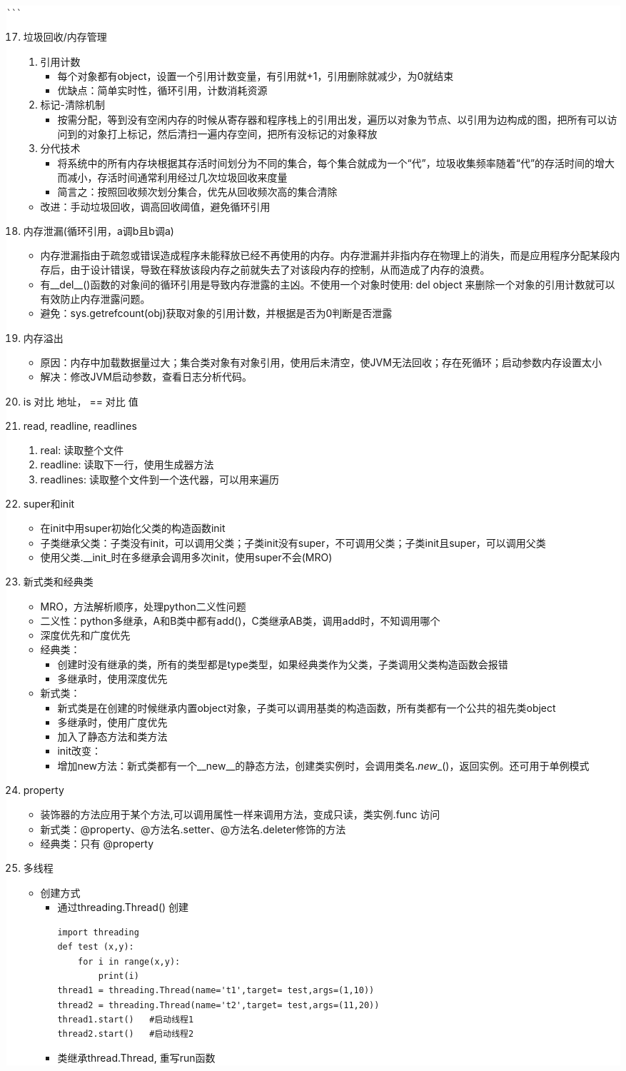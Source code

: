     ```

17. 垃圾回收/内存管理 
    1. 引用计数
        - 每个对象都有object，设置一个引用计数变量，有引用就+1，引用删除就减少，为0就结束
        - 优缺点：简单实时性，循环引用，计数消耗资源
    2. 标记-清除机制
        - 按需分配，等到没有空闲内存的时候从寄存器和程序栈上的引用出发，遍历以对象为节点、以引用为边构成的图，把所有可以访问到的对象打上标记，然后清扫一遍内存空间，把所有没标记的对象释放
    3. 分代技术
        - 将系统中的所有内存块根据其存活时间划分为不同的集合，每个集合就成为一个“代”，垃圾收集频率随着“代”的存活时间的增大而减小，存活时间通常利用经过几次垃圾回收来度量
        - 简言之：按照回收频次划分集合，优先从回收频次高的集合清除
    - 改进：手动垃圾回收，调高回收阈值，避免循环引用

18. 内存泄漏(循环引用，a调b且b调a)
    - 内存泄漏指由于疏忽或错误造成程序未能释放已经不再使用的内存。内存泄漏并非指内存在物理上的消失，而是应用程序分配某段内存后，由于设计错误，导致在释放该段内存之前就失去了对该段内存的控制，从而造成了内存的浪费。
    - 有__del__()函数的对象间的循环引用是导致内存泄露的主凶。不使用一个对象时使用: del object 来删除一个对象的引用计数就可以有效防止内存泄露问题。
    - 避免：sys.getrefcount(obj)获取对象的引用计数，并根据是否为0判断是否泄露

18. 内存溢出
    - 原因：内存中加载数据量过大；集合类对象有对象引用，使用后未清空，使JVM无法回收；存在死循环；启动参数内存设置太小
    - 解决：修改JVM启动参数，查看日志分析代码。

18. is 对比 地址， == 对比 值

19. read, readline, readlines
    1. real: 读取整个文件
    2. readline: 读取下一行，使用生成器方法
    3. readlines: 读取整个文件到一个迭代器，可以用来遍历

20. super和init
    - 在init中用super初始化父类的构造函数init
    - 子类继承父类：子类没有init，可以调用父类；子类init没有super，不可调用父类；子类init且super，可以调用父类
    - 使用父类.__init_时在多继承会调用多次init，使用super不会(MRO)

21. 新式类和经典类
    - MRO，方法解析顺序，处理python二义性问题
    - 二义性：python多继承，A和B类中都有add()，C类继承AB类，调用add时，不知调用哪个
    - 深度优先和广度优先
    - 经典类：
        - 创建时没有继承的类，所有的类型都是type类型，如果经典类作为父类，子类调用父类构造函数会报错
        - 多继承时，使用深度优先
    - 新式类：
        - 新式类是在创建的时候继承内置object对象，子类可以调用基类的构造函数，所有类都有一个公共的祖先类object
        - 多继承时，使用广度优先
        - 加入了静态方法和类方法
        - init改变：
        - 增加new方法：新式类都有一个__new__的静态方法，创建类实例时，会调用类名._new__()，返回实例。还可用于单例模式

22. property
    - 装饰器的方法应用于某个方法,可以调用属性一样来调用方法，变成只读，类实例.func 访问
    - 新式类：@property、@方法名.setter、@方法名.deleter修饰的方法
    - 经典类：只有 @property

23. 多线程
    - 创建方式
        - 通过threading.Thread() 创建
            ```
            import threading
            def test (x,y):
                for i in range(x,y):
                    print(i)
            thread1 = threading.Thread(name='t1',target= test,args=(1,10))
            thread2 = threading.Thread(name='t2',target= test,args=(11,20))
            thread1.start()   #启动线程1
            thread2.start()   #启动线程2
            ```
        - 类继承thread.Thread, 重写run函数
